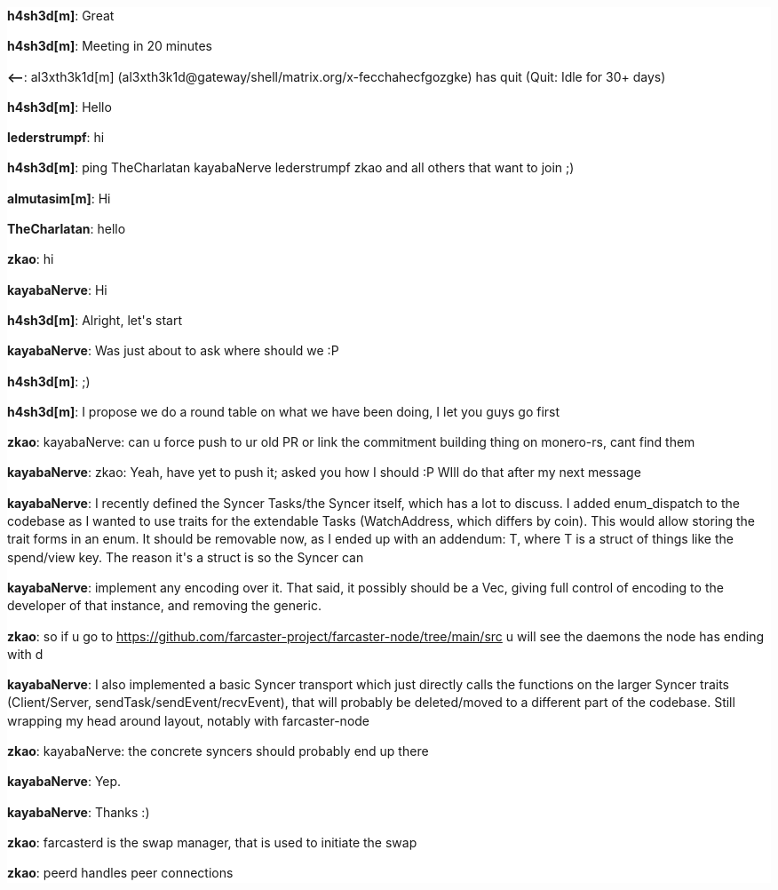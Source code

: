 **h4sh3d[m]**: Great

**h4sh3d[m]**: Meeting in 20 minutes

**<--**: al3xth3k1d[m] (al3xth3k1d@gateway/shell/matrix.org/x-fecchahecfgozgke) has quit (Quit: Idle for 30+ days)

**h4sh3d[m]**: Hello

**lederstrumpf**: hi

**h4sh3d[m]**: ping TheCharlatan kayabaNerve lederstrumpf zkao and all others that want to join ;)

**almutasim[m]**: Hi

**TheCharlatan**: hello

**zkao**: hi

**kayabaNerve**: Hi

**h4sh3d[m]**: Alright, let's start

**kayabaNerve**: Was just about to ask where should we :P

**h4sh3d[m]**: ;)

**h4sh3d[m]**: I propose we do a round table on what we have been doing, I let you guys go first

**zkao**: kayabaNerve: can u force push to ur old PR or link the commitment building thing on monero-rs, cant find them

**kayabaNerve**: zkao: Yeah, have yet to push it; asked you how I should :P WIll do that after my next message

**kayabaNerve**: I recently defined the Syncer Tasks/the Syncer itself, which has a lot to discuss. I added enum_dispatch to the codebase as I wanted to use traits for the extendable Tasks (WatchAddress, which differs by coin). This would allow storing the trait forms in an enum. It should be removable now, as I ended up with an addendum: T, where T is a struct of things like the spend/view key. The reason it's a struct is so the Syncer can

**kayabaNerve**: implement any encoding over it. That said, it possibly should be a Vec<u8>, giving full control of encoding to the developer of that instance, and removing the generic.

**zkao**: so if u go to https://github.com/farcaster-project/farcaster-node/tree/main/src u will see the daemons the node has ending with d

**kayabaNerve**: I also implemented a basic Syncer transport which just directly calls the functions on the larger Syncer traits (Client/Server, sendTask/sendEvent/recvEvent), that will probably be deleted/moved to a different part of the codebase. Still wrapping my head around layout, notably with farcaster-node

**zkao**: kayabaNerve: the concrete syncers should probably end up there

**kayabaNerve**: Yep.

**kayabaNerve**: Thanks :)

**zkao**: farcasterd is the swap manager, that is used to initiate the swap

**zkao**: peerd handles peer connections
